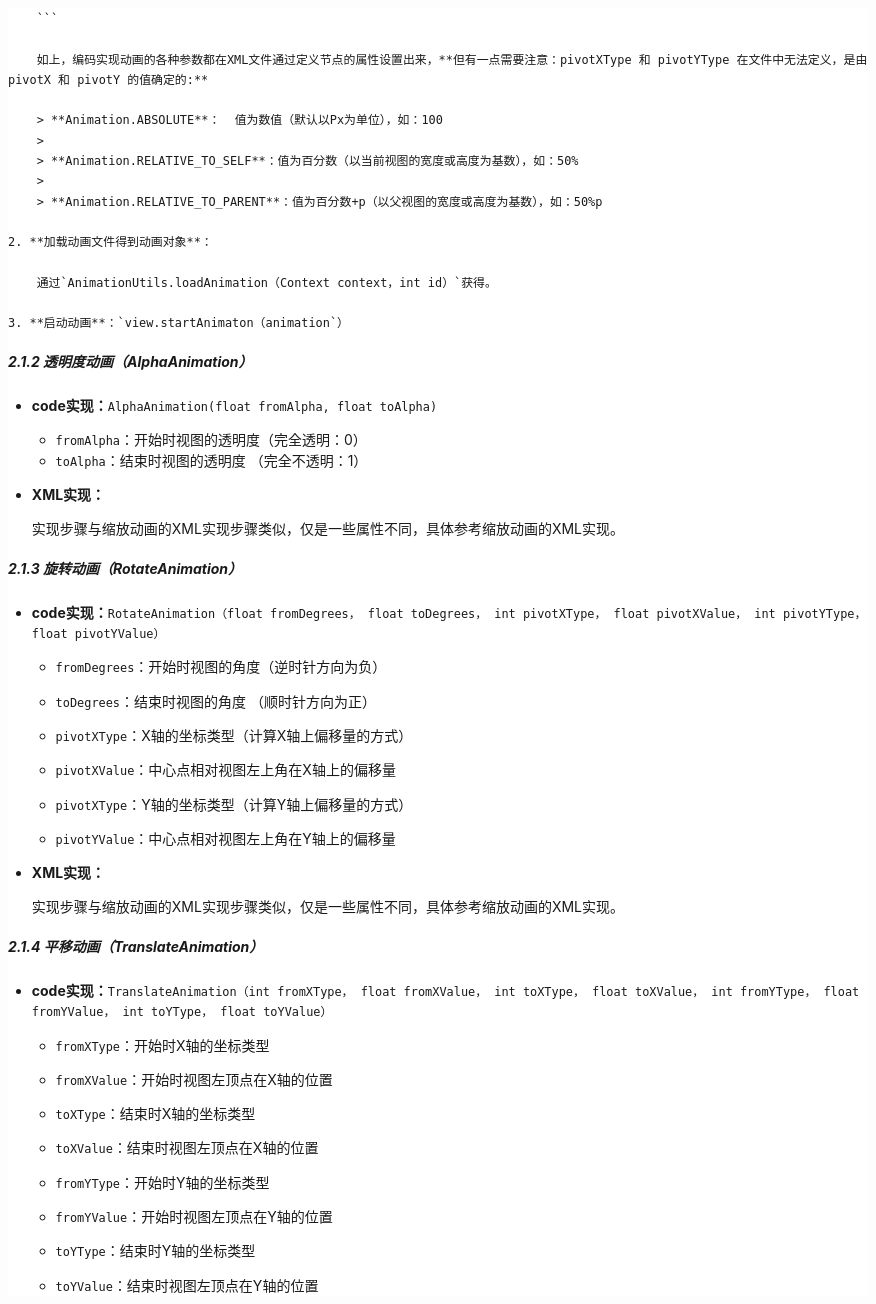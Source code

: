         ```

        如上，编码实现动画的各种参数都在XML文件通过定义节点的属性设置出来，**但有一点需要注意：pivotXType 和 pivotYType 在文件中无法定义，是由 pivotX 和 pivotY 的值确定的:**

        > **Animation.ABSOLUTE**：  值为数值（默认以Px为单位），如：100
        >
        > **Animation.RELATIVE_TO_SELF**：值为百分数（以当前视图的宽度或高度为基数），如：50%
        >
        > **Animation.RELATIVE_TO_PARENT**：值为百分数+p（以父视图的宽度或高度为基数），如：50%p

    2. **加载动画文件得到动画对象**：

        通过`AnimationUtils.loadAnimation（Context context，int id）`获得。

    3. **启动动画**：`view.startAnimaton（animation`）

        


##### 2.1.2 透明度动画（AlphaAnimation）

- **code实现：**`AlphaAnimation(float fromAlpha, float toAlpha)`
    - `fromAlpha`：开始时视图的透明度（完全透明：0）
    - `toAlpha`：结束时视图的透明度   （完全不透明：1）

- **XML实现：**

    实现步骤与缩放动画的XML实现步骤类似，仅是一些属性不同，具体参考缩放动画的XML实现。



#####  2.1.3  旋转动画（RotateAnimation）

- **code实现：**`RotateAnimation（float fromDegrees， float toDegrees， int pivotXType， float pivotXValue， int pivotYType， float pivotYValue）`
    - `fromDegrees`：开始时视图的角度（逆时针方向为负）
    - `toDegrees`：结束时视图的角度   （顺时针方向为正）

    - `pivotXType`：X轴的坐标类型（计算X轴上偏移量的方式）
    - `pivotXValue`：中心点相对视图左上角在X轴上的偏移量
    - `pivotXType`：Y轴的坐标类型（计算Y轴上偏移量的方式）
    - `pivotYValue`：中心点相对视图左上角在Y轴上的偏移量

- **XML实现：**

    实现步骤与缩放动画的XML实现步骤类似，仅是一些属性不同，具体参考缩放动画的XML实现。

    


##### 2.1.4  平移动画（TranslateAnimation）

- **code实现：**`TranslateAnimation（int fromXType， float fromXValue， int toXType， float toXValue， int fromYType， float fromYValue， int toYType， float toYValue）`

    - `fromXType`：开始时X轴的坐标类型
    - `fromXValue`：开始时视图左顶点在X轴的位置
    - `toXType`：结束时X轴的坐标类型
    - `toXValue`：结束时视图左顶点在X轴的位置

    - `fromYType`：开始时Y轴的坐标类型
    - `fromYValue`：开始时视图左顶点在Y轴的位置
    - `toYType`：结束时Y轴的坐标类型
    - `toYValue`：结束时视图左顶点在Y轴的位置
